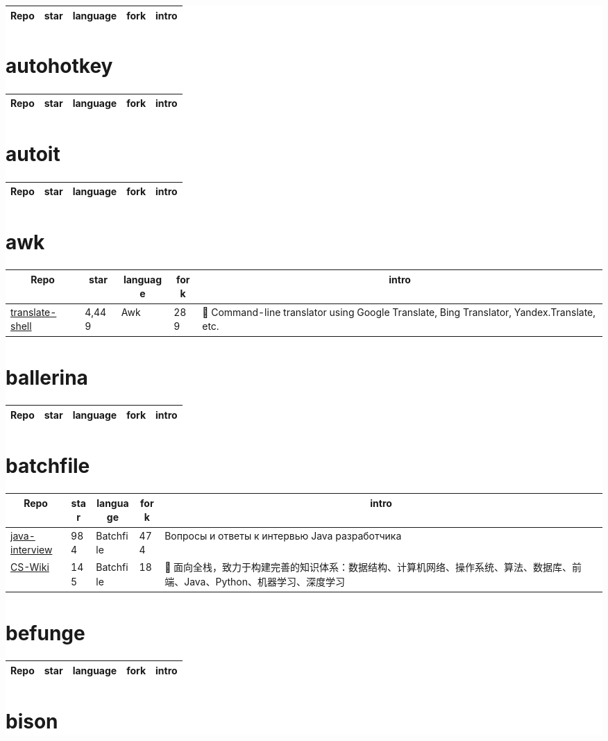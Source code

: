 Repo|star|language|fork|intro
-|-|-|-|-



# autohotkey

Repo|star|language|fork|intro
-|-|-|-|-



# autoit

Repo|star|language|fork|intro
-|-|-|-|-



# awk

Repo|star|language|fork|intro
-|-|-|-|-
[translate-shell](https://github.com/soimort/translate-shell)|4,449|Awk|289|💬 Command-line translator using Google Translate, Bing Translator, Yandex.Translate, etc.


# ballerina

Repo|star|language|fork|intro
-|-|-|-|-



# batchfile

Repo|star|language|fork|intro
-|-|-|-|-
[java-interview](https://github.com/enhorse/java-interview)|984|Batchfile|474|Вопросы и ответы к интервью Java разработчика
[CS-Wiki](https://github.com/Veal98/CS-Wiki)|145|Batchfile|18|🎉 面向全栈，致力于构建完善的知识体系：数据结构、计算机网络、操作系统、算法、数据库、前端、Java、Python、机器学习、深度学习


# befunge

Repo|star|language|fork|intro
-|-|-|-|-



# bison

